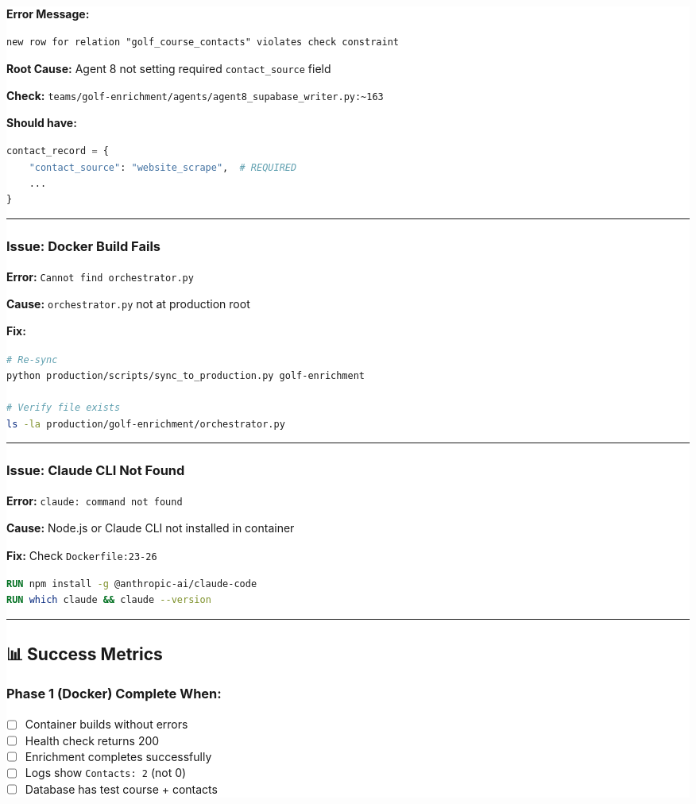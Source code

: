 **Error Message:**
```
new row for relation "golf_course_contacts" violates check constraint
```

**Root Cause:** Agent 8 not setting required `contact_source` field

**Check:** `teams/golf-enrichment/agents/agent8_supabase_writer.py:~163`

**Should have:**
```python
contact_record = {
    "contact_source": "website_scrape",  # REQUIRED
    ...
}
```

---

### Issue: Docker Build Fails

**Error:** `Cannot find orchestrator.py`

**Cause:** `orchestrator.py` not at production root

**Fix:**
```bash
# Re-sync
python production/scripts/sync_to_production.py golf-enrichment

# Verify file exists
ls -la production/golf-enrichment/orchestrator.py
```

---

### Issue: Claude CLI Not Found

**Error:** `claude: command not found`

**Cause:** Node.js or Claude CLI not installed in container

**Fix:** Check `Dockerfile:23-26`
```dockerfile
RUN npm install -g @anthropic-ai/claude-code
RUN which claude && claude --version
```

---

## 📊 Success Metrics

### Phase 1 (Docker) Complete When:
- [ ] Container builds without errors
- [ ] Health check returns 200
- [ ] Enrichment completes successfully
- [ ] Logs show `Contacts: 2` (not 0)
- [ ] Database has test course + contacts
